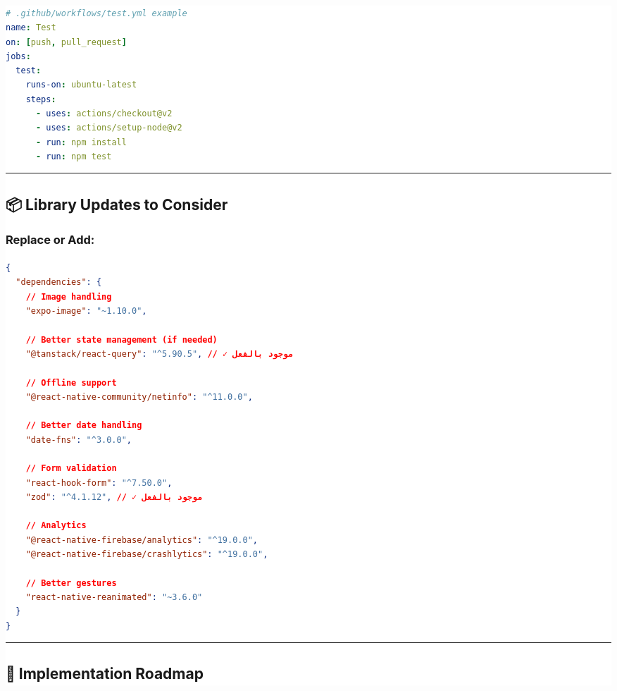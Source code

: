 ```yaml
# .github/workflows/test.yml example
name: Test
on: [push, pull_request]
jobs:
  test:
    runs-on: ubuntu-latest
    steps:
      - uses: actions/checkout@v2
      - uses: actions/setup-node@v2
      - run: npm install
      - run: npm test
```

---

## 📦 Library Updates to Consider

### Replace or Add:
```json
{
  "dependencies": {
    // Image handling
    "expo-image": "~1.10.0",
    
    // Better state management (if needed)
    "@tanstack/react-query": "^5.90.5", // ✓ موجود بالفعل
    
    // Offline support
    "@react-native-community/netinfo": "^11.0.0",
    
    // Better date handling
    "date-fns": "^3.0.0",
    
    // Form validation
    "react-hook-form": "^7.50.0",
    "zod": "^4.1.12", // ✓ موجود بالفعل
    
    // Analytics
    "@react-native-firebase/analytics": "^19.0.0",
    "@react-native-firebase/crashlytics": "^19.0.0",
    
    // Better gestures
    "react-native-reanimated": "~3.6.0"
  }
}
```

---

## 🎯 Implementation Roadmap
